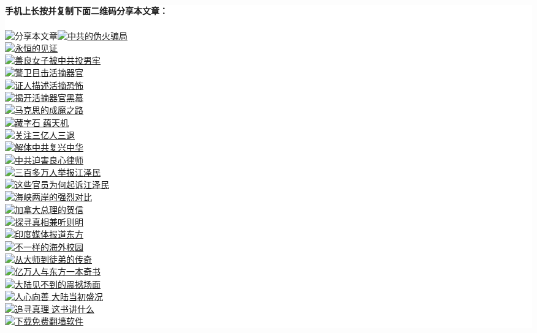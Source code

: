 <strong>手机上长按并复制下面二维码分享本文章：</strong><br><br><img src="https://quickchart.io/qr?size=256&text=https://github.com/1992513/djy/blob/master/gb/18/8/1/n10605996.md%231" title="分享本文章"></td><td VALIGN=TOP><a href="https://github.com/1992513/djy/blob/master/gb/16/1/21/n4622075.md?dfh#1" target="_blank"><img src="https://raw.githubusercontent.com/1992513/djy/master/gb/300/wei-f1.jpg" title="中共的伪火骗局"  alt="中共的伪火骗局"></a><br><a href="https://github.com/1992513/www/blob/master/README.md?dfh#9" target="_blank"><img src="https://raw.githubusercontent.com/1992513/djy/master/gb/300/yong-h.jpg" title="永恒的见证"  alt="永恒的见证"></a><br><a href="https://github.com/1992513/djy/blob/master/gb/13/9/29/n3974789.md?dfh#1" target="_blank"><img src="https://raw.githubusercontent.com/1992513/djy/master/gb/300/shang-lnz.jpg" title="善良女子被中共投男牢"  alt="善良女子被中共投男牢"></a><br><a href="https://github.com/1992513/djy/blob/master/gb/16/3/16/n4663449.md?dfh#1" target="_blank"><img src="https://raw.githubusercontent.com/1992513/djy/master/gb/300/huo-z3.jpg" title="警卫目击活摘器官"  alt="警卫目击活摘器官"></a><br><a href="https://github.com/1992513/djy/blob/master/gb/16/8/7/n8177641.md?dfh#1" target="_blank"><img src="https://raw.githubusercontent.com/1992513/djy/master/gb/300/huo-z4.jpg" title="证人描述活摘恐怖"  alt="证人描述活摘恐怖"></a><br><a href="https://github.com/1992513/djy/blob/master/gb/10/4/19/n2881569.md?dfh#1" target="_blank"><img src="https://raw.githubusercontent.com/1992513/djy/master/gb/300/huo-z1.jpg" title="揭开活摘器官黑幕"  alt="揭开活摘器官黑幕"></a><br><a href="https://github.com/1992513/djy/blob/master/gb/10/11/7/n3077476.md?dfh#1" target="_blank"><img src="https://raw.githubusercontent.com/1992513/djy/master/gb/300/ma-ks.jpg" title="马克思的成魔之路"  alt="马克思的成魔之路"></a><br><a href="https://github.com/1992513/djy/blob/master/gb/14/6/9/n4173977.md?dfh#1" target="_blank"><img src="https://raw.githubusercontent.com/1992513/djy/master/gb/300/chang-zs.jpg" title="藏字石 蕴天机"  alt="藏字石 蕴天机"></a><br><a href="https://github.com/1992513/djy/blob/master/gb/18/5/10/n10381511.md?dfh#1" target="_blank"><img src="https://raw.githubusercontent.com/1992513/djy/master/gb/300/st1.jpg" title="关注三亿人三退"  alt="关注三亿人三退"></a><br><a href="https://github.com/1992513/djy/blob/master/gb/18/3/21/n10237682.md?dfh#1" target="_blank"><img src="https://raw.githubusercontent.com/1992513/djy/master/gb/300/jie-t.jpg" title="解体中共复兴中华"  alt="解体中共复兴中华"></a><br><a href="https://github.com/1992513/djy/blob/master/gb/9/2/9/n2422991.md?dfh#1" target="_blank"><img src="https://raw.githubusercontent.com/1992513/djy/master/gb/300/gao-zs.jpg" title="中共迫害良心律师"  alt="中共迫害良心律师"></a><br><a href="https://github.com/1992513/djy/blob/master/gb/18/12/9/n10900044.md?dfh#1" target="_blank"><img src="https://raw.githubusercontent.com/1992513/djy/master/gb/300/sj1.jpg" title="三百多万人举报江泽民"  alt="三百多万人举报江泽民"></a><br><a href="https://github.com/1992513/djy/blob/master/gb/18/8/28/n10672014.md?dfh#1" target="_blank"><img src="https://raw.githubusercontent.com/1992513/djy/master/gb/300/sj2.jpg" title="这些官员为何起诉江泽民"  alt="这些官员为何起诉江泽民"></a><br><a href="https://github.com/1992513/djy/blob/master/gb/8/12/18/n2367165.md?dfh#1" target="_blank"><img src="https://raw.githubusercontent.com/1992513/djy/master/gb/300/liangan.jpg" title="海峡两岸的强烈对比"  alt="海峡两岸的强烈对比"></a><br><a href="https://github.com/1992513/djy/blob/master/gb/15/12/10/n4593139.md?dfh#1" target="_blank"><img src="https://raw.githubusercontent.com/1992513/djy/master/gb/300/jia-ndzl.jpg" title="加拿大总理的贺信"  alt="加拿大总理的贺信"></a><br><a href="https://github.com/1992513/djy/blob/master/gb/11/6/17/n3289382.md?dfh#1" target="_blank"><img src="https://raw.githubusercontent.com/1992513/djy/master/gb/300/xiao-wd.jpg" title="探寻真相兼听则明"  alt="探寻真相兼听则明"></a><br><a href="https://github.com/1992513/djy/blob/master/gb/18/10/27/n10812623.md?dfh#1" target="_blank"><img src="https://raw.githubusercontent.com/1992513/djy/master/gb/300/yindu.jpg" title="印度媒体报道东方"  alt="印度媒体报道东方"></a><br><a href="https://github.com/1992513/djy/blob/master/gb/18/6/9/n10469652.md?dfh#1" target="_blank"><img src="https://raw.githubusercontent.com/1992513/djy/master/gb/300/xie-j.jpg" title="不一样的海外校园"  alt="不一样的海外校园"></a><br><a href="https://github.com/1992513/djy/blob/master/gb/7/4/5/n1669415.md?dfh#1" target="_blank"><img src="https://raw.githubusercontent.com/1992513/djy/master/gb/300/li-up.jpg" title="从大师到徒弟的传奇"  alt="从大师到徒弟的传奇"></a><br><a href="https://github.com/1992513/djy/blob/master/gb/17/5/26/n9191512.md?dfh#1" target="_blank"><img src="https://raw.githubusercontent.com/1992513/djy/master/gb/300/zfl2.jpg" title="亿万人与东方一本奇书"  alt="亿万人与东方一本奇书"></a><br><a href="https://github.com/1992513/djy/blob/master/gb/13/11/27/n4020290.md?dfh#1" target="_blank"><img src="https://raw.githubusercontent.com/1992513/djy/master/gb/300/zhen-h.jpg" title="大陆见不到的震撼场面"  alt="大陆见不到的震撼场面"></a><br><a href="https://github.com/1992513/djy/blob/master/gb/15/7/17/n4482910.md?dfh#1" target="_blank"><img src="https://raw.githubusercontent.com/1992513/djy/master/gb/300/dalu-sk.jpg" title="人心向善 大陆当初盛况"  alt="人心向善 大陆当初盛况"></a><br><a href="https://github.com/1992513/djy/blob/master/gb/19/1/5/n10955468.md?dfh#1" target="_blank"><img src="https://raw.githubusercontent.com/1992513/djy/master/gb/300/zfl1.jpg" title="追寻真理 这书讲什么"  alt="追寻真理 这书讲什么"></a><br><a href="https://github.com/1992513/www/blob/master/README.md?dfh#1" target="_blank"><img src="https://raw.githubusercontent.com/1992513/djy/master/gb/300/fq1.jpg" title="下载免费翻墙软件"  alt="下载免费翻墙软件"></a><br></td></tr></table>
